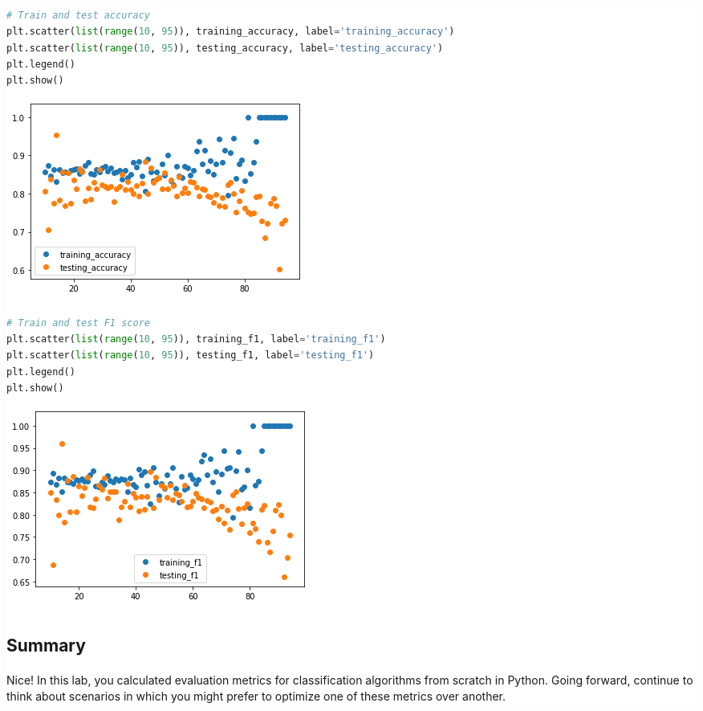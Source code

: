 

```python
# Train and test accuracy
plt.scatter(list(range(10, 95)), training_accuracy, label='training_accuracy')
plt.scatter(list(range(10, 95)), testing_accuracy, label='testing_accuracy')
plt.legend()
plt.show()
```


![png](index_files/index_28_0.png)



```python
# Train and test F1 score
plt.scatter(list(range(10, 95)), training_f1, label='training_f1')
plt.scatter(list(range(10, 95)), testing_f1, label='testing_f1')
plt.legend()
plt.show()
```


![png](index_files/index_29_0.png)


## Summary

Nice! In this lab, you calculated evaluation metrics for classification algorithms from scratch in Python. Going forward, continue to think about scenarios in which you might prefer to optimize one of these metrics over another.
